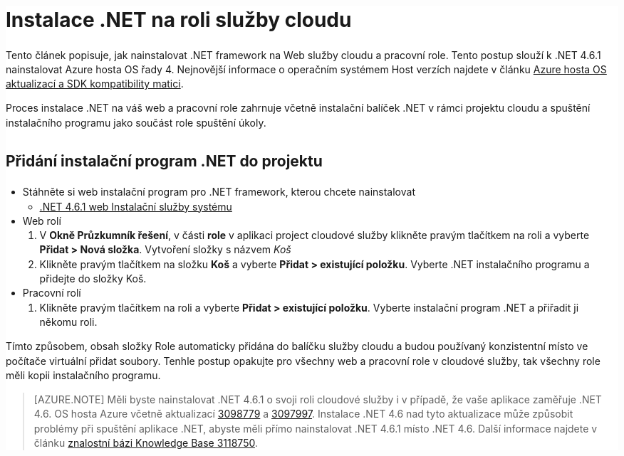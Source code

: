 <properties
   pageTitle="Instalace .NET na roli služby cloudu | Microsoft Azure"
   description="Tento článek popisuje, jak ručně nainstalovat .NET framework na Web služby cloudu a pracovní role"
   services="cloud-services"
   documentationCenter=".net"
   authors="thraka"
   manager="timlt"
   editor=""/>

<tags
   ms.service="cloud-services"
   ms.devlang="dotnet"
   ms.topic="article"
   ms.tgt_pltfrm="na"
   ms.workload="na"
   ms.date="08/10/2016"
   ms.author="adegeo"/>

# <a name="install-net-on-a-cloud-service-role"></a>Instalace .NET na roli služby cloudu 

Tento článek popisuje, jak nainstalovat .NET framework na Web služby cloudu a pracovní role. Tento postup slouží k .NET 4.6.1 nainstalovat Azure hosta OS řady 4. Nejnovější informace o operačním systémem Host verzích najdete v článku [Azure hosta OS aktualizací a SDK kompatibility matici](cloud-services-guestos-update-matrix.md).

Proces instalace .NET na váš web a pracovní role zahrnuje včetně instalační balíček .NET v rámci projektu cloudu a spuštění instalačního programu jako součást role spuštění úkoly.  

## <a name="add-the-net-installer-to-your-project"></a>Přidání instalační program .NET do projektu
- Stáhněte si web instalační program pro .NET framework, kterou chcete nainstalovat
    - [.NET 4.6.1 web Instalační služby systému](http://go.microsoft.com/fwlink/?LinkId=671729)
- Web rolí
  1. V **Okně Průzkumník řešení**, v části **role** v aplikaci project cloudové služby klikněte pravým tlačítkem na roli a vyberte **Přidat > Nová složka**. Vytvoření složky s názvem *Koš*
  2. Klikněte pravým tlačítkem na složku **Koš** a vyberte **Přidat > existující položku**. Vyberte .NET instalačního programu a přidejte do složky Koš.
- Pracovní rolí
  1. Klikněte pravým tlačítkem na roli a vyberte **Přidat > existující položku**. Vyberte instalační program .NET a přiřadit ji někomu roli. 

Tímto způsobem, obsah složky Role automaticky přidána do balíčku služby cloudu a budou používaný konzistentní místo ve počítače virtuální přidat soubory. Tenhle postup opakujte pro všechny web a pracovní role v cloudové služby, tak všechny role měli kopii instalačního programu.

> [AZURE.NOTE] Měli byste nainstalovat .NET 4.6.1 o svoji roli cloudové služby i v případě, že vaše aplikace zaměřuje .NET 4.6. OS hosta Azure včetně aktualizací [3098779](https://support.microsoft.com/kb/3098779) a [3097997](https://support.microsoft.com/kb/3097997). Instalace .NET 4.6 nad tyto aktualizace může způsobit problémy při spuštění aplikace .NET, abyste měli přímo nainstalovat .NET 4.6.1 místo .NET 4.6. Další informace najdete v článku [znalostní bázi Knowledge Base 3118750](https://support.microsoft.com/kb/3118750).


[Postup: zjištění, které verze .NET Framework jsou nainstalovány]: https://msdn.microsoft.com/library/hh925568.aspx
[Instalace .NET Framework]: https://msdn.microsoft.com/library/5a4x27ek.aspx
[Poradce při potížích s instalací .NET Framework]: https://msdn.microsoft.com/library/hh925569.aspx
[1]: ./media/cloud-services-dotnet-install-dotnet/rolecontentwithinstallerfiles.png
[2]: ./media/cloud-services-dotnet-install-dotnet/rolecontentwithallfiles.png